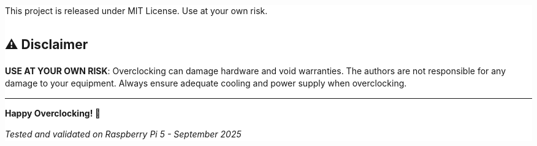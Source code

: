 This project is released under MIT License. Use at your own risk.

## ⚠️ **Disclaimer**

**USE AT YOUR OWN RISK**: Overclocking can damage hardware and void warranties. The authors are not responsible for any damage to your equipment. Always ensure adequate cooling and power supply when overclocking.

---

**Happy Overclocking! 🚀**

*Tested and validated on Raspberry Pi 5 - September 2025*